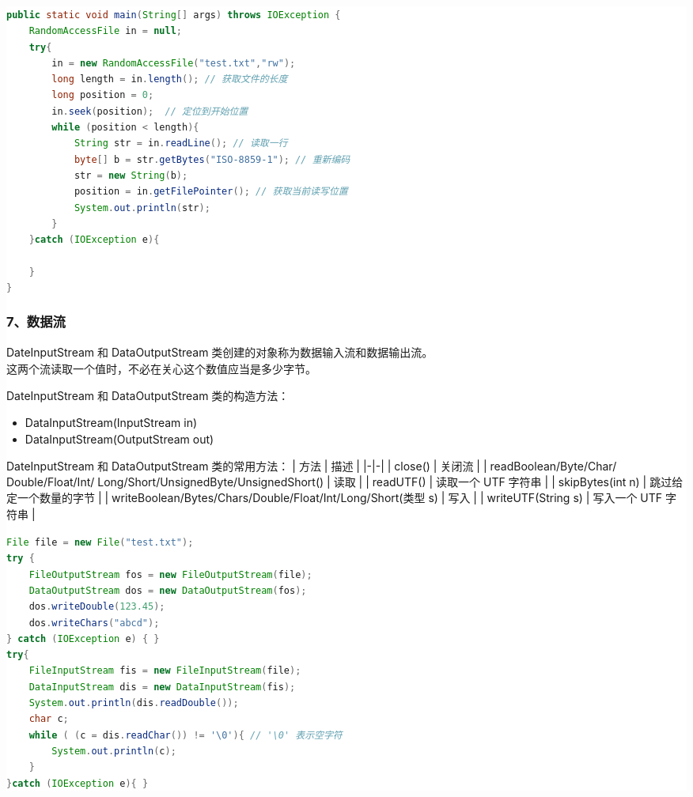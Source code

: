 
```java
public static void main(String[] args) throws IOException {
    RandomAccessFile in = null;
    try{
        in = new RandomAccessFile("test.txt","rw");
        long length = in.length(); // 获取文件的长度
        long position = 0;
        in.seek(position);  // 定位到开始位置
        while (position < length){
            String str = in.readLine(); // 读取一行
            byte[] b = str.getBytes("ISO-8859-1"); // 重新编码
            str = new String(b);
            position = in.getFilePointer(); // 获取当前读写位置
            System.out.println(str);
        }
    }catch (IOException e){

    }
}
```

### 7、数据流
DateInputStream 和 DataOutputStream 类创建的对象称为数据输入流和数据输出流。  
这两个流读取一个值时，不必在关心这个数值应当是多少字节。

DateInputStream 和 DataOutputStream 类的构造方法：
- DataInputStream(InputStream in)
- DataInputStream(OutputStream out)

DateInputStream 和 DataOutputStream 类的常用方法：
| 方法 | 描述 |
|-|-|
| close() | 关闭流 |
| readBoolean/Byte/Char/  Double/Float/Int/  Long/Short/UnsignedByte/UnsignedShort() | 读取 |
| readUTF() | 读取一个 UTF 字符串 |
| skipBytes(int n) | 跳过给定一个数量的字节 |
| writeBoolean/Bytes/Chars/Double/Float/Int/Long/Short(类型 s) | 写入 |
| writeUTF(String s) | 写入一个 UTF 字符串 |

```java
File file = new File("test.txt");
try {
    FileOutputStream fos = new FileOutputStream(file);
    DataOutputStream dos = new DataOutputStream(fos);
    dos.writeDouble(123.45);
    dos.writeChars("abcd");
} catch (IOException e) { }
try{
    FileInputStream fis = new FileInputStream(file);
    DataInputStream dis = new DataInputStream(fis);
    System.out.println(dis.readDouble());
    char c;
    while ( (c = dis.readChar()) != '\0'){ // '\0' 表示空字符
        System.out.println(c);
    }
}catch (IOException e){ }
```
